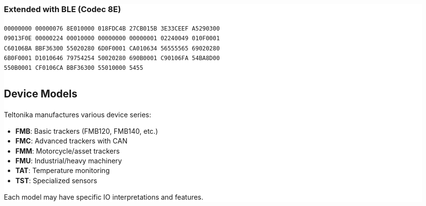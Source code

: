 ### Extended with BLE (Codec 8E)
```
00000000 00000076 8E010000 018FDC4B 27CB015B 3E33CEEF A5290300
09013F0E 00000224 00010000 00000000 00000001 02240049 010F0001
C60106BA BBF36300 55020280 6D0F0001 CA010634 56555565 69020280
6B0F0001 D1010646 79754254 50020280 690B0001 C90106FA 54BA8D00
550B0001 CF0106CA BBF36300 55010000 5455
```

## Device Models

Teltonika manufactures various device series:
- **FMB**: Basic trackers (FMB120, FMB140, etc.)
- **FMC**: Advanced trackers with CAN
- **FMM**: Motorcycle/asset trackers
- **FMU**: Industrial/heavy machinery
- **TAT**: Temperature monitoring
- **TST**: Specialized sensors

Each model may have specific IO interpretations and features.